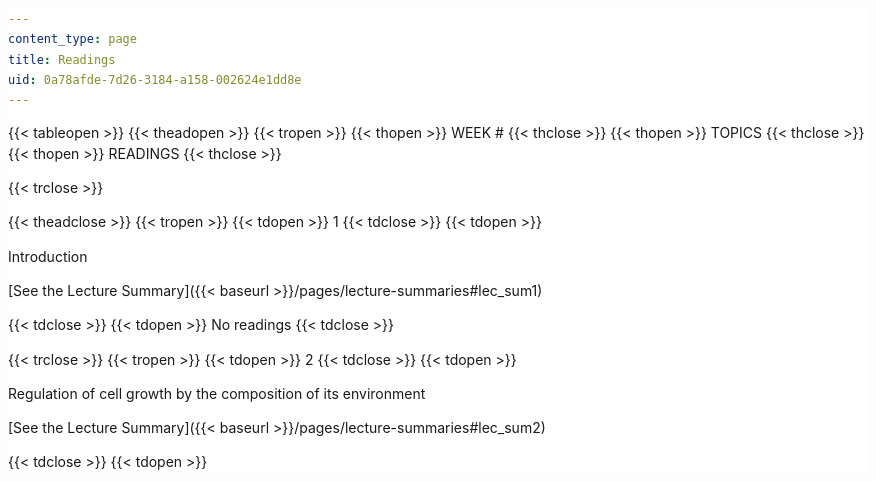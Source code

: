 ```yaml
---
content_type: page
title: Readings
uid: 0a78afde-7d26-3184-a158-002624e1dd8e
---
```


{{< tableopen >}}
{{< theadopen >}}
{{< tropen >}}
{{< thopen >}}
WEEK #
{{< thclose >}}
{{< thopen >}}
TOPICS
{{< thclose >}}
{{< thopen >}}
READINGS
{{< thclose >}}

{{< trclose >}}

{{< theadclose >}}
{{< tropen >}}
{{< tdopen >}}
1
{{< tdclose >}}
{{< tdopen >}}


Introduction

[See the Lecture Summary]({{< baseurl >}}/pages/lecture-summaries#lec_sum1)


{{< tdclose >}}
{{< tdopen >}}
No readings
{{< tdclose >}}

{{< trclose >}}
{{< tropen >}}
{{< tdopen >}}
2
{{< tdclose >}}
{{< tdopen >}}


Regulation of cell growth by the composition of its environment

[See the Lecture Summary]({{< baseurl >}}/pages/lecture-summaries#lec_sum2)


{{< tdclose >}}
{{< tdopen >}}

